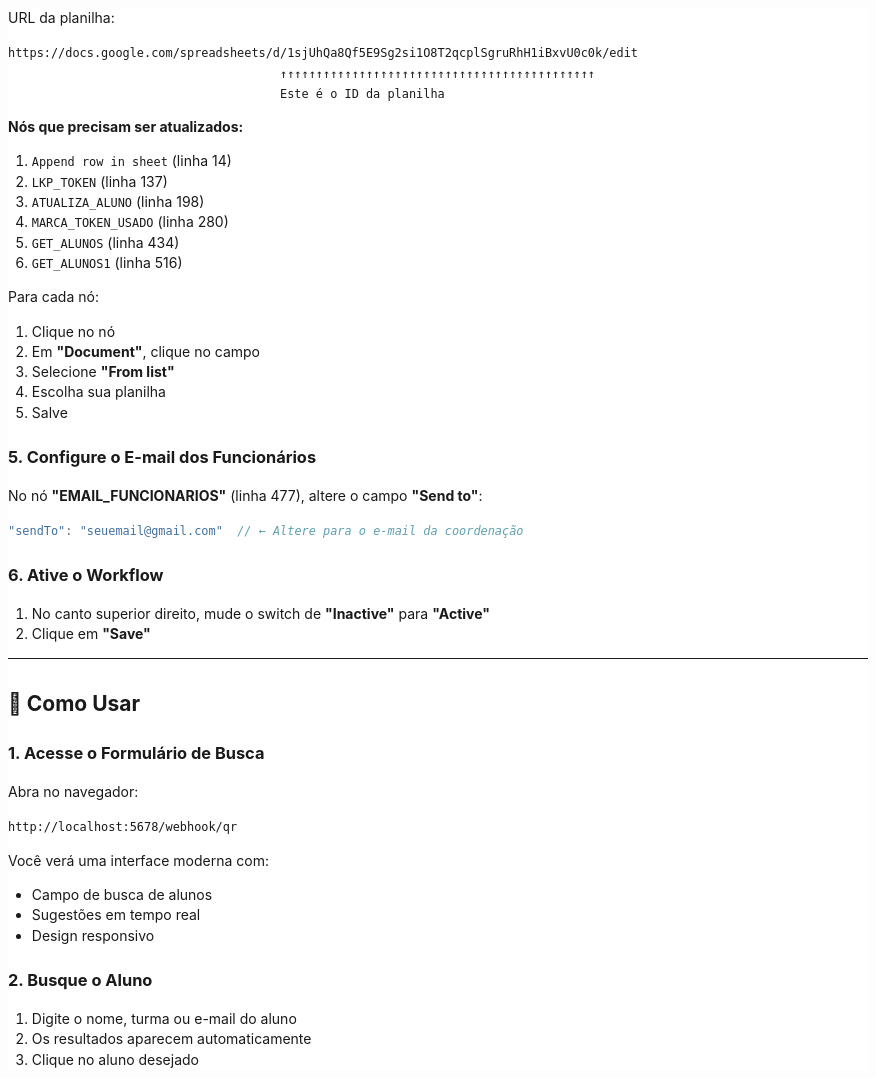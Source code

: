 URL da planilha:
```
https://docs.google.com/spreadsheets/d/1sjUhQa8Qf5E9Sg2si1O8T2qcplSgruRhH1iBxvU0c0k/edit
                                      ↑↑↑↑↑↑↑↑↑↑↑↑↑↑↑↑↑↑↑↑↑↑↑↑↑↑↑↑↑↑↑↑↑↑↑↑↑↑↑↑↑↑↑↑
                                      Este é o ID da planilha
```

**Nós que precisam ser atualizados:**

1. `Append row in sheet` (linha 14)
2. `LKP_TOKEN` (linha 137)
3. `ATUALIZA_ALUNO` (linha 198)
4. `MARCA_TOKEN_USADO` (linha 280)
5. `GET_ALUNOS` (linha 434)
6. `GET_ALUNOS1` (linha 516)

Para cada nó:
1. Clique no nó
2. Em **"Document"**, clique no campo
3. Selecione **"From list"**
4. Escolha sua planilha
5. Salve

### 5. Configure o E-mail dos Funcionários

No nó **"EMAIL_FUNCIONARIOS"** (linha 477), altere o campo **"Send to"**:

```javascript
"sendTo": "seuemail@gmail.com"  // ← Altere para o e-mail da coordenação
```

### 6. Ative o Workflow

1. No canto superior direito, mude o switch de **"Inactive"** para **"Active"**
2. Clique em **"Save"**

---

## 📖 Como Usar

### 1. Acesse o Formulário de Busca

Abra no navegador:
```
http://localhost:5678/webhook/qr
```

Você verá uma interface moderna com:
- Campo de busca de alunos
- Sugestões em tempo real
- Design responsivo

### 2. Busque o Aluno

1. Digite o nome, turma ou e-mail do aluno
2. Os resultados aparecem automaticamente
3. Clique no aluno desejado
